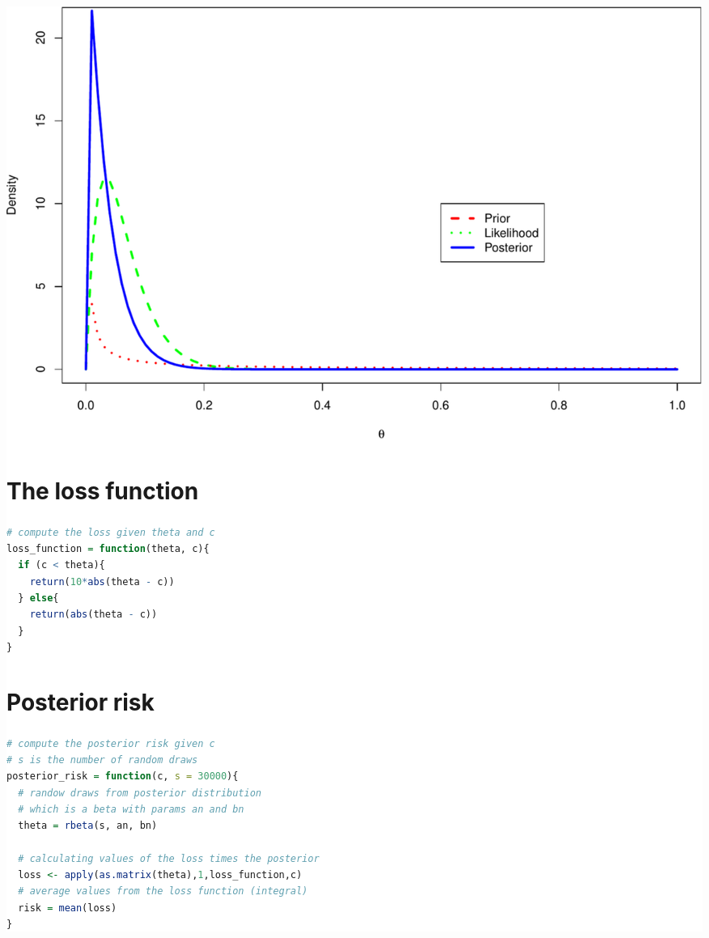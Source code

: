 ![](02-intro-to-Bayes_files/figure-beamer/unnamed-chunk-2-1.pdf) 

The loss function
===

```r
# compute the loss given theta and c 
loss_function = function(theta, c){
  if (c < theta){
    return(10*abs(theta - c))
  } else{
    return(abs(theta - c))
  }
}
```

Posterior risk
===

```r
# compute the posterior risk given c 
# s is the number of random draws 
posterior_risk = function(c, s = 30000){
  # randow draws from posterior distribution
  # which is a beta with params an and bn
  theta = rbeta(s, an, bn)
  
  # calculating values of the loss times the posterior
  loss <- apply(as.matrix(theta),1,loss_function,c)
  # average values from the loss function (integral)
  risk = mean(loss)
}
```
